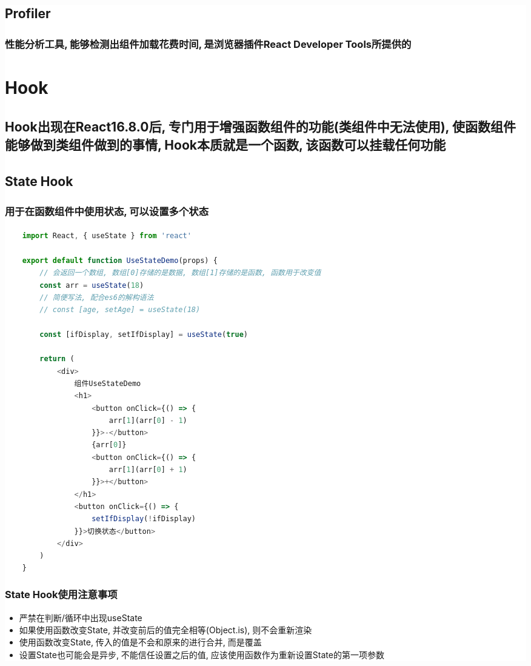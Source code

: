 ## Profiler

### 性能分析工具, 能够检测出组件加载花费时间, 是浏览器插件React Developer Tools所提供的

# Hook

## Hook出现在React16.8.0后, 专门用于增强函数组件的功能(类组件中无法使用), 使函数组件能够做到类组件做到的事情, Hook本质就是一个函数, 该函数可以挂载任何功能

## State Hook

### 用于在函数组件中使用状态, 可以设置多个状态

```js
    import React, { useState } from 'react'

    export default function UseStateDemo(props) {
        // 会返回一个数组, 数组[0]存储的是数据, 数组[1]存储的是函数, 函数用于改变值
        const arr = useState(18)
        // 简便写法, 配合es6的解构语法
        // const [age, setAge] = useState(18)

        const [ifDisplay, setIfDisplay] = useState(true)

        return (
            <div>
                组件UseStateDemo
                <h1>
                    <button onClick={() => {
                        arr[1](arr[0] - 1)
                    }}>-</button>
                    {arr[0]}
                    <button onClick={() => {
                        arr[1](arr[0] + 1)
                    }}>+</button>
                </h1>
                <button onClick={() => {
                    setIfDisplay(!ifDisplay)
                }}>切换状态</button>
            </div>
        )
    }
```

### State Hook使用注意事项

- 严禁在判断/循环中出现useState
- 如果使用函数改变State, 并改变前后的值完全相等(Object.is), 则不会重新渲染
- 使用函数改变State, 传入的值是不会和原来的进行合并, 而是覆盖
- 设置State也可能会是异步, 不能信任设置之后的值, 应该使用函数作为重新设置State的第一项参数
